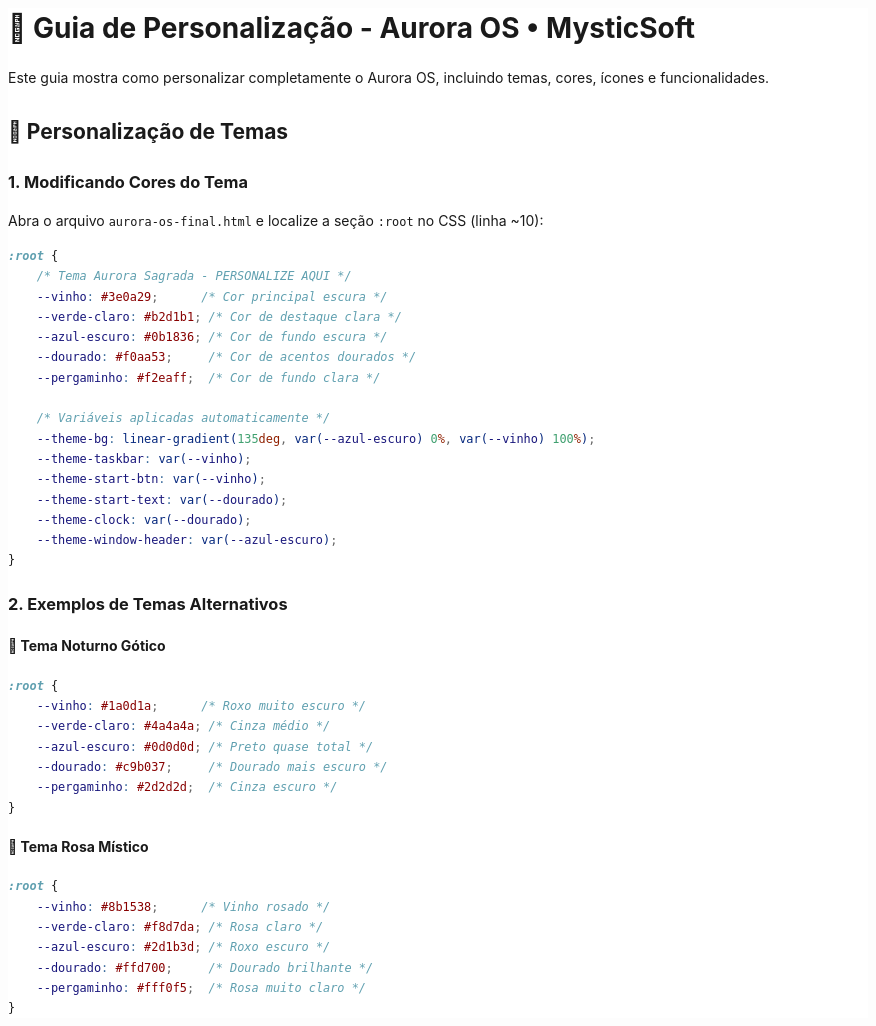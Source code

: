 # 🎨 Guia de Personalização - Aurora OS • MysticSoft

Este guia mostra como personalizar completamente o Aurora OS, incluindo temas, cores, ícones e funcionalidades.

## 🌈 Personalização de Temas

### 1. Modificando Cores do Tema

Abra o arquivo `aurora-os-final.html` e localize a seção `:root` no CSS (linha ~10):

```css
:root {
    /* Tema Aurora Sagrada - PERSONALIZE AQUI */
    --vinho: #3e0a29;      /* Cor principal escura */
    --verde-claro: #b2d1b1; /* Cor de destaque clara */
    --azul-escuro: #0b1836; /* Cor de fundo escura */
    --dourado: #f0aa53;     /* Cor de acentos dourados */
    --pergaminho: #f2eaff;  /* Cor de fundo clara */
    
    /* Variáveis aplicadas automaticamente */
    --theme-bg: linear-gradient(135deg, var(--azul-escuro) 0%, var(--vinho) 100%);
    --theme-taskbar: var(--vinho);
    --theme-start-btn: var(--vinho);
    --theme-start-text: var(--dourado);
    --theme-clock: var(--dourado);
    --theme-window-header: var(--azul-escuro);
}
```

### 2. Exemplos de Temas Alternativos

#### 🌙 Tema Noturno Gótico
```css
:root {
    --vinho: #1a0d1a;      /* Roxo muito escuro */
    --verde-claro: #4a4a4a; /* Cinza médio */
    --azul-escuro: #0d0d0d; /* Preto quase total */
    --dourado: #c9b037;     /* Dourado mais escuro */
    --pergaminho: #2d2d2d;  /* Cinza escuro */
}
```

#### 🌸 Tema Rosa Místico
```css
:root {
    --vinho: #8b1538;      /* Vinho rosado */
    --verde-claro: #f8d7da; /* Rosa claro */
    --azul-escuro: #2d1b3d; /* Roxo escuro */
    --dourado: #ffd700;     /* Dourado brilhante */
    --pergaminho: #fff0f5;  /* Rosa muito claro */
}
```

